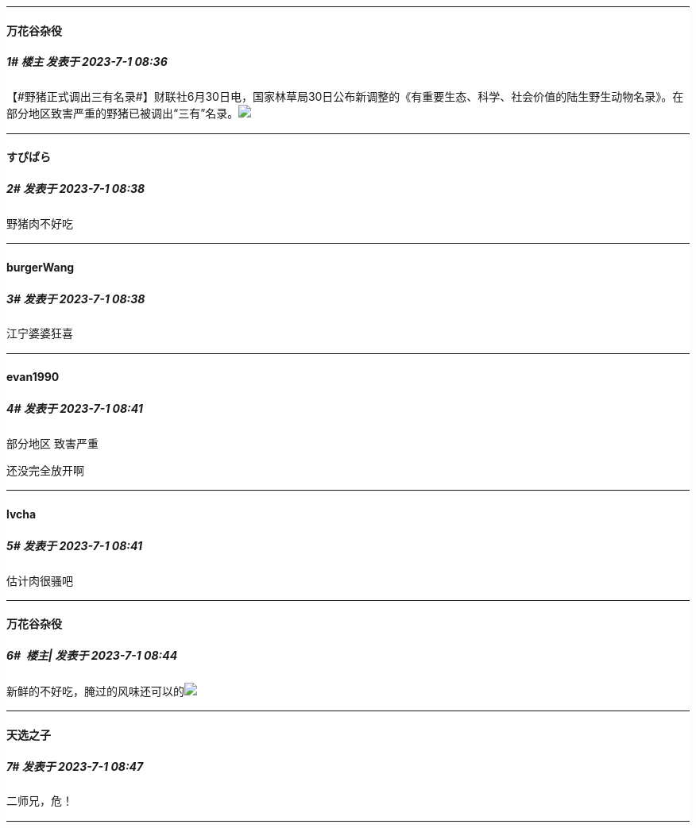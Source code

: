 
*****

####  万花谷杂役  
##### 1#       楼主       发表于 2023-7-1 08:36

【#野猪正式调出三有名录#】财联社6月30日电，国家林草局30日公布新调整的《有重要生态、科学、社会价值的陆生野生动物名录》。在部分地区致害严重的野猪已被调出“三有”名录。 ​​​<img src="https://p.sda1.dev/12/03091b2f9958b6ff37b8932d9d8784b2/CMP_20230701083442888.jpg" referrerpolicy="no-referrer">

*****

####  すぴぱら  
##### 2#       发表于 2023-7-1 08:38

野猪肉不好吃 

*****

####  burgerWang  
##### 3#       发表于 2023-7-1 08:38

江宁婆婆狂喜

*****

####  evan1990  
##### 4#       发表于 2023-7-1 08:41

部分地区
致害严重

还没完全放开啊

*****

####  lvcha  
##### 5#       发表于 2023-7-1 08:41

估计肉很骚吧

*****

####  万花谷杂役  
##### 6#         楼主| 发表于 2023-7-1 08:44

新鲜的不好吃，腌过的风味还可以的<img src="https://static.saraba1st.com/image/smiley/face2017/067.png" referrerpolicy="no-referrer">

*****

####  天选之子  
##### 7#       发表于 2023-7-1 08:47

二师兄，危！

*****
